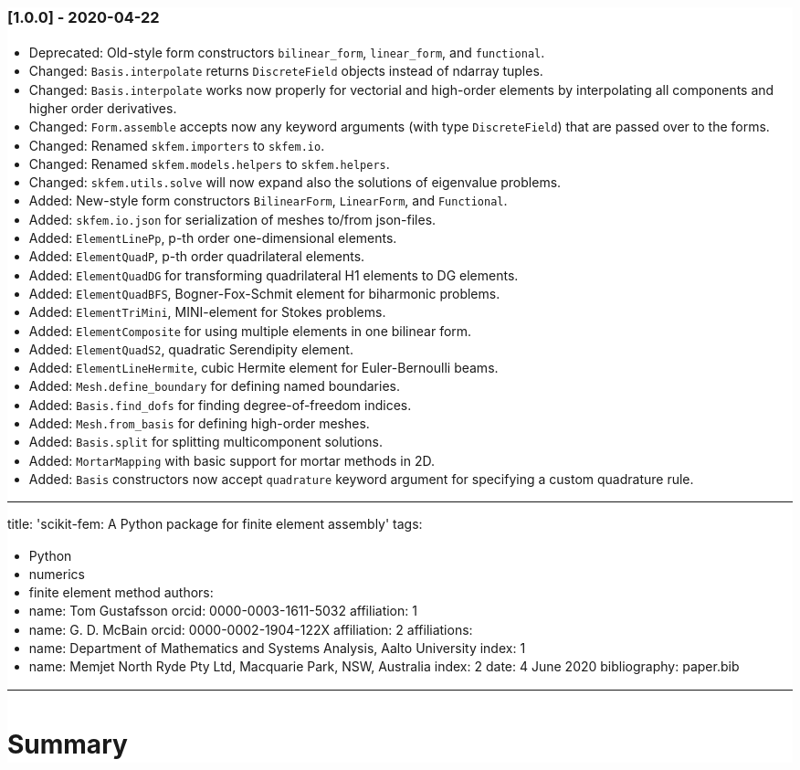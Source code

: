 ### [1.0.0] - 2020-04-22

- Deprecated: Old-style form constructors `bilinear_form`, `linear_form`, and `functional`.
- Changed: `Basis.interpolate` returns `DiscreteField` objects instead of ndarray tuples.
- Changed: `Basis.interpolate` works now properly for vectorial and high-order elements
  by interpolating all components and higher order derivatives.
- Changed: `Form.assemble` accepts now any keyword arguments (with type `DiscreteField`)
  that are passed over to the forms.
- Changed: Renamed `skfem.importers` to `skfem.io`.
- Changed: Renamed `skfem.models.helpers` to `skfem.helpers`.
- Changed: `skfem.utils.solve` will now expand also the solutions of eigenvalue problems.
- Added: New-style form constructors `BilinearForm`, `LinearForm`, and `Functional`.
- Added: `skfem.io.json` for serialization of meshes to/from json-files.
- Added: `ElementLinePp`, p-th order one-dimensional elements.
- Added: `ElementQuadP`, p-th order quadrilateral elements.
- Added: `ElementQuadDG` for transforming quadrilateral H1 elements to DG elements.
- Added: `ElementQuadBFS`, Bogner-Fox-Schmit element for biharmonic problems.
- Added: `ElementTriMini`, MINI-element for Stokes problems.
- Added: `ElementComposite` for using multiple elements in one bilinear form.
- Added: `ElementQuadS2`, quadratic Serendipity element.
- Added: `ElementLineHermite`, cubic Hermite element for Euler-Bernoulli beams.
- Added: `Mesh.define_boundary` for defining named boundaries.
- Added: `Basis.find_dofs` for finding degree-of-freedom indices.
- Added: `Mesh.from_basis` for defining high-order meshes.
- Added: `Basis.split` for splitting multicomponent solutions.
- Added: `MortarMapping` with basic support for mortar methods in 2D.
- Added: `Basis` constructors now accept `quadrature` keyword argument for specifying
  a custom quadrature rule.
---
title: 'scikit-fem: A Python package for finite element assembly'
tags:
  - Python
  - numerics
  - finite element method
authors:
  - name: Tom Gustafsson
    orcid: 0000-0003-1611-5032
    affiliation: 1
  - name: G. D. McBain
    orcid: 0000-0002-1904-122X
    affiliation: 2
affiliations:
 - name: Department of Mathematics and Systems Analysis, Aalto University
   index: 1
 - name: Memjet North Ryde Pty Ltd, Macquarie Park, NSW, Australia
   index: 2
date: 4 June 2020
bibliography: paper.bib
---

# Summary
